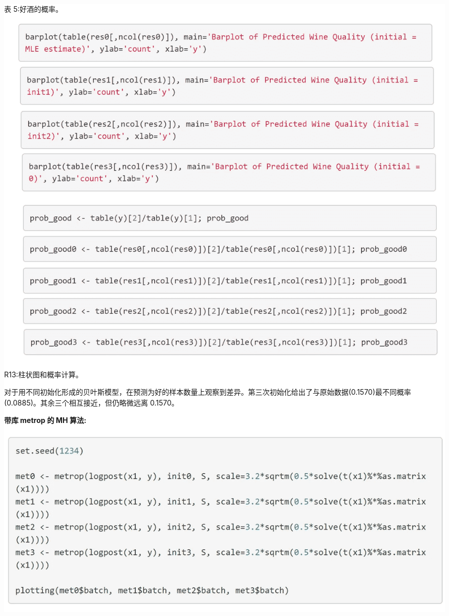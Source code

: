 表 5:好酒的概率。

![](img/142cef0a808e2cb0f732d0f0a65c282b.png)

R13:柱状图和概率计算。

对于用不同初始化形成的贝叶斯模型，在预测为好的样本数量上观察到差异。第三次初始化给出了与原始数据(0.1570)最不同概率(0.0885)。其余三个相互接近，但仍略微远离 0.1570。

**带库 metrop 的 MH 算法:**

![](img/54bfec535da67aa298003b2b264fde6a.png)
